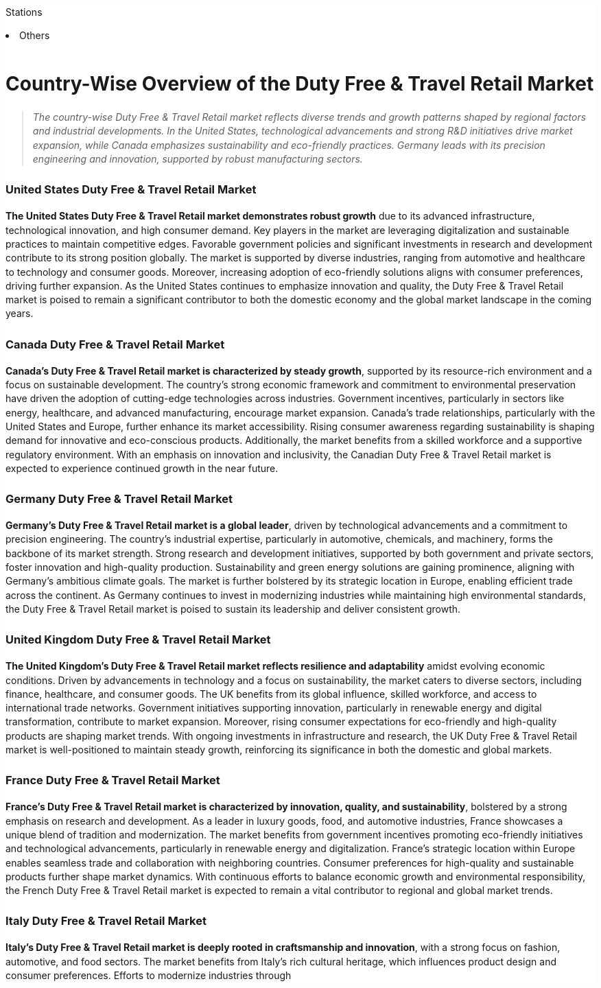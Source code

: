 Stations</li><li>Others</li></ul><h1><span class="">Country-Wise Overview of the Duty Free & Travel Retail Market<br /></span></h1><blockquote><p><em><span class="">The country-wise Duty Free & Travel Retail market reflects diverse trends and growth patterns shaped by regional factors and industrial developments. In the United States, technological advancements and strong R&amp;D initiatives drive market expansion, while Canada emphasizes sustainability and eco-friendly practices. Germany leads with its precision engineering and innovation, supported by robust manufacturing sectors.</span></em></p></blockquote><h3><strong>United States Duty Free & Travel Retail Market</strong></h3><p><strong>The United States Duty Free & Travel Retail market demonstrates robust growth</strong> due to its advanced infrastructure, technological innovation, and high consumer demand. Key players in the market are leveraging digitalization and sustainable practices to maintain competitive edges. Favorable government policies and significant investments in research and development contribute to its strong position globally. The market is supported by diverse industries, ranging from automotive and healthcare to technology and consumer goods. Moreover, increasing adoption of eco-friendly solutions aligns with consumer preferences, driving further expansion. As the United States continues to emphasize innovation and quality, the Duty Free & Travel Retail market is poised to remain a significant contributor to both the domestic economy and the global market landscape in the coming years.</p><h3><strong>Canada Duty Free & Travel Retail Market</strong></h3><p><strong>Canada&rsquo;s Duty Free & Travel Retail market is characterized by steady growth</strong>, supported by its resource-rich environment and a focus on sustainable development. The country&rsquo;s strong economic framework and commitment to environmental preservation have driven the adoption of cutting-edge technologies across industries. Government incentives, particularly in sectors like energy, healthcare, and advanced manufacturing, encourage market expansion. Canada&rsquo;s trade relationships, particularly with the United States and Europe, further enhance its market accessibility. Rising consumer awareness regarding sustainability is shaping demand for innovative and eco-conscious products. Additionally, the market benefits from a skilled workforce and a supportive regulatory environment. With an emphasis on innovation and inclusivity, the Canadian Duty Free & Travel Retail market is expected to experience continued growth in the near future.</p><h3><strong>Germany Duty Free & Travel Retail Market</strong></h3><p><strong>Germany&rsquo;s Duty Free & Travel Retail market is a global leader</strong>, driven by technological advancements and a commitment to precision engineering. The country&rsquo;s industrial expertise, particularly in automotive, chemicals, and machinery, forms the backbone of its market strength. Strong research and development initiatives, supported by both government and private sectors, foster innovation and high-quality production. Sustainability and green energy solutions are gaining prominence, aligning with Germany&rsquo;s ambitious climate goals. The market is further bolstered by its strategic location in Europe, enabling efficient trade across the continent. As Germany continues to invest in modernizing industries while maintaining high environmental standards, the Duty Free & Travel Retail market is poised to sustain its leadership and deliver consistent growth.</p><h3><strong>United Kingdom Duty Free & Travel Retail Market</strong></h3><p><strong>The United Kingdom&rsquo;s Duty Free & Travel Retail market reflects resilience and adaptability</strong> amidst evolving economic conditions. Driven by advancements in technology and a focus on sustainability, the market caters to diverse sectors, including finance, healthcare, and consumer goods. The UK benefits from its global influence, skilled workforce, and access to international trade networks. Government initiatives supporting innovation, particularly in renewable energy and digital transformation, contribute to market expansion. Moreover, rising consumer expectations for eco-friendly and high-quality products are shaping market trends. With ongoing investments in infrastructure and research, the UK Duty Free & Travel Retail market is well-positioned to maintain steady growth, reinforcing its significance in both the domestic and global markets.</p><h3><strong>France Duty Free & Travel Retail Market</strong></h3><p><strong>France&rsquo;s Duty Free & Travel Retail market is characterized by innovation, quality, and sustainability</strong>, bolstered by a strong emphasis on research and development. As a leader in luxury goods, food, and automotive industries, France showcases a unique blend of tradition and modernization. The market benefits from government incentives promoting eco-friendly initiatives and technological advancements, particularly in renewable energy and digitalization. France&rsquo;s strategic location within Europe enables seamless trade and collaboration with neighboring countries. Consumer preferences for high-quality and sustainable products further shape market dynamics. With continuous efforts to balance economic growth and environmental responsibility, the French Duty Free & Travel Retail market is expected to remain a vital contributor to regional and global market trends.</p><h3><strong>Italy Duty Free & Travel Retail Market</strong></h3><p><strong>Italy&rsquo;s Duty Free & Travel Retail market is deeply rooted in craftsmanship and innovation</strong>, with a strong focus on fashion, automotive, and food sectors. The market benefits from Italy&rsquo;s rich cultural heritage, which influences product design and consumer preferences. Efforts to modernize industries through